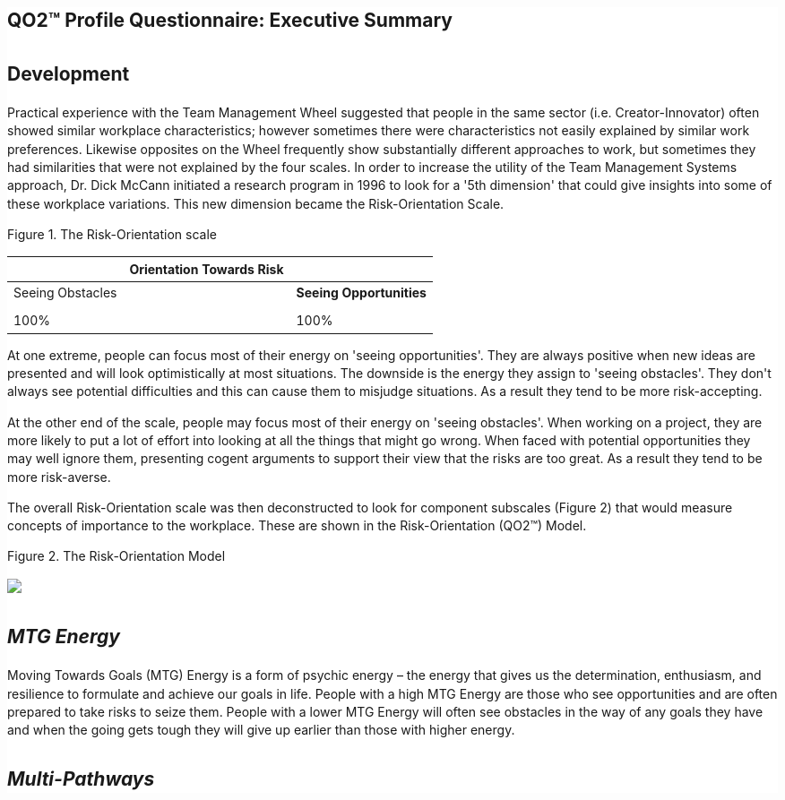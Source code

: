 ## **QO2™ Profile Questionnaire: Executive Summary**

## **Development**

Practical experience with the Team Management Wheel suggested that people in the same sector (i.e. Creator-Innovator) often showed similar workplace characteristics; however sometimes there were characteristics not easily explained by similar work preferences. Likewise opposites on the Wheel frequently show substantially different approaches to work, but sometimes they had similarities that were not explained by the four scales. In order to increase the utility of the Team Management Systems approach, Dr. Dick McCann initiated a research program in 1996 to look for a '5th dimension' that could give insights into some of these workplace variations. This new dimension became the Risk-Orientation Scale.

Figure 1. The Risk-Orientation scale

|                  | <b>Orientation Towards Risk</b> |                             |
|------------------|---------------------------------|-----------------------------|
| Seeing Obstacles |                                 | <b>Seeing Opportunities</b> |
|                  |                                 |                             |
| 100%             |                                 | 100%                        |

At one extreme, people can focus most of their energy on 'seeing opportunities'. They are always positive when new ideas are presented and will look optimistically at most situations. The downside is the energy they assign to 'seeing obstacles'. They don't always see potential difficulties and this can cause them to misjudge situations. As a result they tend to be more risk-accepting.

At the other end of the scale, people may focus most of their energy on 'seeing obstacles'. When working on a project, they are more likely to put a lot of effort into looking at all the things that might go wrong. When faced with potential opportunities they may well ignore them, presenting cogent arguments to support their view that the risks are too great. As a result they tend to be more risk-averse.

The overall Risk-Orientation scale was then deconstructed to look for component subscales (Figure 2) that would measure concepts of importance to the workplace. These are shown in the Risk-Orientation (QO2™) Model.

Figure 2. The Risk-Orientation Model

![](_page_4_Figure_11.jpeg)

## *MTG Energy*

Moving Towards Goals (MTG) Energy is a form of psychic energy – the energy that gives us the determination, enthusiasm, and resilience to formulate and achieve our goals in life. People with a high MTG Energy are those who see opportunities and are often prepared to take risks to seize them. People with a lower MTG Energy will often see obstacles in the way of any goals they have and when the going gets tough they will give up earlier than those with higher energy.

## *Multi-Pathways*
